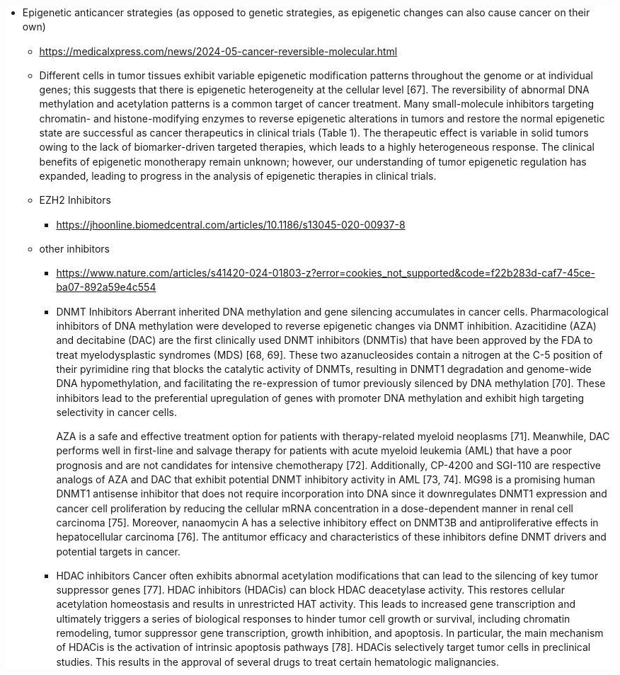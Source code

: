 - Epigenetic anticancer strategies (as opposed to genetic strategies, as epigenetic changes can also cause cancer on their own)
	
	- https://medicalxpress.com/news/2024-05-cancer-reversible-molecular.html

	- Different cells in tumor tissues exhibit variable epigenetic modification patterns throughout the genome or at individual genes; this suggests that there is epigenetic heterogeneity at the cellular level [67]. The reversibility of abnormal DNA methylation and acetylation patterns is a common target of cancer treatment. Many small-molecule inhibitors targeting chromatin- and histone-modifying enzymes to reverse epigenetic alterations in tumors and restore the normal epigenetic state are successful as cancer therapeutics in clinical trials (Table 1). The therapeutic effect is variable in solid tumors owing to the lack of biomarker-driven targeted therapies, which leads to a highly heterogeneous response. The clinical benefits of epigenetic monotherapy remain unknown; however, our understanding of tumor epigenetic regulation has expanded, leading to progress in the analysis of epigenetic therapies in clinical trials.

	- EZH2 Inhibitors
		- https://jhoonline.biomedcentral.com/articles/10.1186/s13045-020-00937-8

	- other inhibitors
		- https://www.nature.com/articles/s41420-024-01803-z?error=cookies_not_supported&code=f22b283d-caf7-45ce-ba07-892a59e4c554

		- DNMT Inhibitors
			Aberrant inherited DNA methylation and gene silencing accumulates in cancer cells. Pharmacological inhibitors of DNA methylation were developed to reverse epigenetic changes via DNMT inhibition. Azacitidine (AZA) and decitabine (DAC) are the first clinically used DNMT inhibitors (DNMTis) that have been approved by the FDA to treat myelodysplastic syndromes (MDS) [68, 69]. These two azanucleosides contain a nitrogen at the C-5 position of their pyrimidine ring that blocks the catalytic activity of DNMTs, resulting in DNMT1 degradation and genome-wide DNA hypomethylation, and facilitating the re-expression of tumor previously silenced by DNA methylation [70]. These inhibitors lead to the preferential upregulation of genes with promoter DNA methylation and exhibit high targeting selectivity in cancer cells.

			AZA is a safe and effective treatment option for patients with therapy-related myeloid neoplasms [71]. Meanwhile, DAC performs well in first-line and salvage therapy for patients with acute myeloid leukemia (AML) that have a poor prognosis and are not candidates for intensive chemotherapy [72]. Additionally, CP-4200 and SGI-110 are respective analogs of AZA and DAC that exhibit potential DNMT inhibitory activity in AML [73, 74]. MG98 is a promising human DNMT1 antisense inhibitor that does not require incorporation into DNA since it downregulates DNMT1 expression and cancer cell proliferation by reducing the cellular mRNA concentration in a dose-dependent manner in renal cell carcinoma [75]. Moreover, nanaomycin A has a selective inhibitory effect on DNMT3B and antiproliferative effects in hepatocellular carcinoma [76]. The antitumor efficacy and characteristics of these inhibitors define DNMT drivers and potential targets in cancer.

		- HDAC inhibitors
			Cancer often exhibits abnormal acetylation modifications that can lead to the silencing of key tumor suppressor genes [77]. HDAC inhibitors (HDACis) can block HDAC deacetylase activity. This restores cellular acetylation homeostasis and results in unrestricted HAT activity. This leads to increased gene transcription and ultimately triggers a series of biological responses to hinder tumor cell growth or survival, including chromatin remodeling, tumor suppressor gene transcription, growth inhibition, and apoptosis. In particular, the main mechanism of HDACis is the activation of intrinsic apoptosis pathways [78]. HDACis selectively target tumor cells in preclinical studies. This results in the approval of several drugs to treat certain hematologic malignancies.
